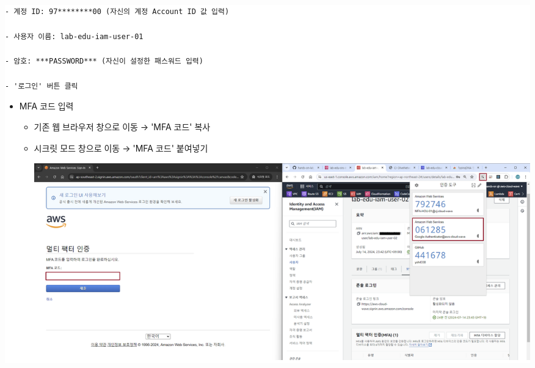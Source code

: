     - 계정 ID: 97********00 (자신의 계정 Account ID 값 입력)

    - 사용자 이름: lab-edu-iam-user-01

    - 암호: ***PASSWORD*** (자신이 설정한 패스워드 입력)

    - '로그인' 버튼 클릭

- MFA 코드 입력

    - 기존 웹 브라우저 창으로 이동 → 'MFA 코드' 복사

    - 시크릿 모드 창으로 이동 → 'MFA 코드' 붙여넣기

        ![alt text](./img/mfa_08.png)



